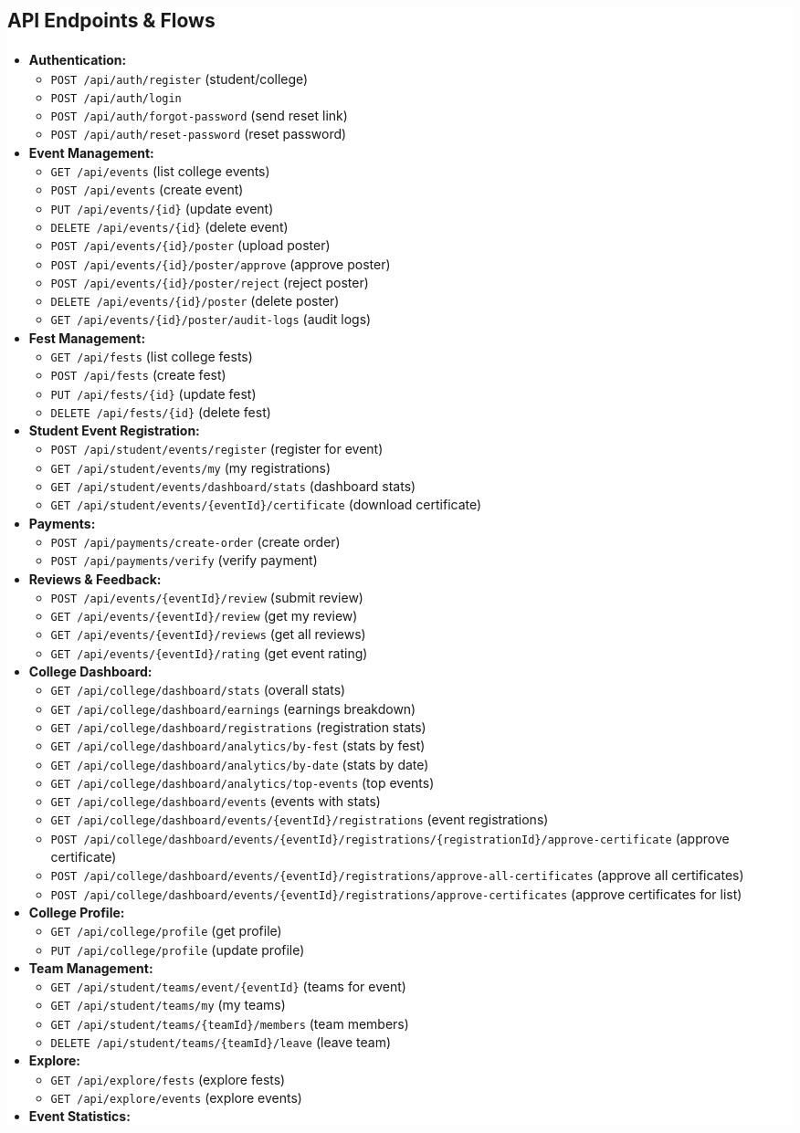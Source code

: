 
## API Endpoints & Flows

- **Authentication:**
    - `POST /api/auth/register` (student/college)
    - `POST /api/auth/login`
    - `POST /api/auth/forgot-password` (send reset link)
    - `POST /api/auth/reset-password` (reset password)
- **Event Management:**
    - `GET /api/events` (list college events)
    - `POST /api/events` (create event)
    - `PUT /api/events/{id}` (update event)
    - `DELETE /api/events/{id}` (delete event)
    - `POST /api/events/{id}/poster` (upload poster)
    - `POST /api/events/{id}/poster/approve` (approve poster)
    - `POST /api/events/{id}/poster/reject` (reject poster)
    - `DELETE /api/events/{id}/poster` (delete poster)
    - `GET /api/events/{id}/poster/audit-logs` (audit logs)
- **Fest Management:**
    - `GET /api/fests` (list college fests)
    - `POST /api/fests` (create fest)
    - `PUT /api/fests/{id}` (update fest)
    - `DELETE /api/fests/{id}` (delete fest)
- **Student Event Registration:**
    - `POST /api/student/events/register` (register for event)
    - `GET /api/student/events/my` (my registrations)
    - `GET /api/student/events/dashboard/stats` (dashboard stats)
    - `GET /api/student/events/{eventId}/certificate` (download certificate)
- **Payments:**
    - `POST /api/payments/create-order` (create order)
    - `POST /api/payments/verify` (verify payment)
- **Reviews & Feedback:**
    - `POST /api/events/{eventId}/review` (submit review)
    - `GET /api/events/{eventId}/review` (get my review)
    - `GET /api/events/{eventId}/reviews` (get all reviews)
    - `GET /api/events/{eventId}/rating` (get event rating)
- **College Dashboard:**
    - `GET /api/college/dashboard/stats` (overall stats)
    - `GET /api/college/dashboard/earnings` (earnings breakdown)
    - `GET /api/college/dashboard/registrations` (registration stats)
    - `GET /api/college/dashboard/analytics/by-fest` (stats by fest)
    - `GET /api/college/dashboard/analytics/by-date` (stats by date)
    - `GET /api/college/dashboard/analytics/top-events` (top events)
    - `GET /api/college/dashboard/events` (events with stats)
    - `GET /api/college/dashboard/events/{eventId}/registrations` (event registrations)
    - `POST /api/college/dashboard/events/{eventId}/registrations/{registrationId}/approve-certificate` (approve certificate)
    - `POST /api/college/dashboard/events/{eventId}/registrations/approve-all-certificates` (approve all certificates)
    - `POST /api/college/dashboard/events/{eventId}/registrations/approve-certificates` (approve certificates for list)
- **College Profile:**
    - `GET /api/college/profile` (get profile)
    - `PUT /api/college/profile` (update profile)
- **Team Management:**
    - `GET /api/student/teams/event/{eventId}` (teams for event)
    - `GET /api/student/teams/my` (my teams)
    - `GET /api/student/teams/{teamId}/members` (team members)
    - `DELETE /api/student/teams/{teamId}/leave` (leave team)
- **Explore:**
    - `GET /api/explore/fests` (explore fests)
    - `GET /api/explore/events` (explore events)
- **Event Statistics:**